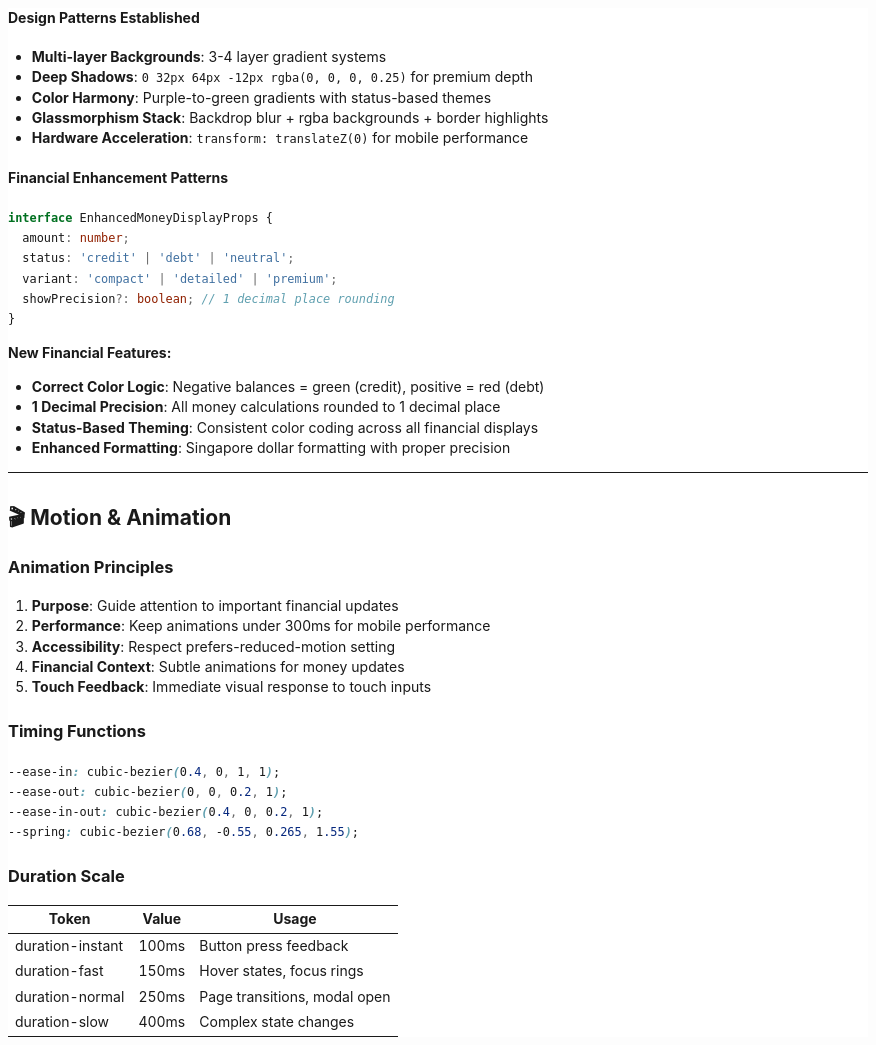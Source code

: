```css
```

#### Design Patterns Established
- **Multi-layer Backgrounds**: 3-4 layer gradient systems
- **Deep Shadows**: `0 32px 64px -12px rgba(0, 0, 0, 0.25)` for premium depth
- **Color Harmony**: Purple-to-green gradients with status-based themes
- **Glassmorphism Stack**: Backdrop blur + rgba backgrounds + border highlights
- **Hardware Acceleration**: `transform: translateZ(0)` for mobile performance

#### Financial Enhancement Patterns
```typescript
interface EnhancedMoneyDisplayProps {
  amount: number;
  status: 'credit' | 'debt' | 'neutral';
  variant: 'compact' | 'detailed' | 'premium';
  showPrecision?: boolean; // 1 decimal place rounding
}
```

**New Financial Features:**
- **Correct Color Logic**: Negative balances = green (credit), positive = red (debt)
- **1 Decimal Precision**: All money calculations rounded to 1 decimal place
- **Status-Based Theming**: Consistent color coding across all financial displays
- **Enhanced Formatting**: Singapore dollar formatting with proper precision

---

## 🎬 Motion & Animation

### Animation Principles
1. **Purpose**: Guide attention to important financial updates
2. **Performance**: Keep animations under 300ms for mobile performance
3. **Accessibility**: Respect prefers-reduced-motion setting
4. **Financial Context**: Subtle animations for money updates
5. **Touch Feedback**: Immediate visual response to touch inputs

### Timing Functions
```css
--ease-in: cubic-bezier(0.4, 0, 1, 1);
--ease-out: cubic-bezier(0, 0, 0.2, 1);
--ease-in-out: cubic-bezier(0.4, 0, 0.2, 1);
--spring: cubic-bezier(0.68, -0.55, 0.265, 1.55);
```

### Duration Scale
| Token | Value | Usage |
|-------|-------|-------|
| duration-instant | 100ms | Button press feedback |
| duration-fast | 150ms | Hover states, focus rings |
| duration-normal | 250ms | Page transitions, modal open |
| duration-slow | 400ms | Complex state changes |

